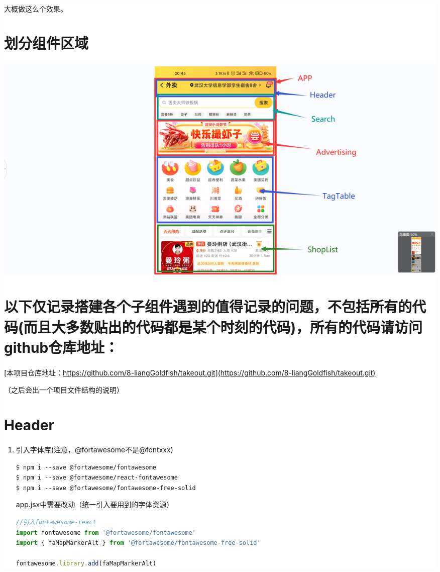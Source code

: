 大概做这么个效果。

# 划分组件区域

![基本页面](pictures/pic_used_in_markdown/基本页面.png)

# 以下仅记录搭建各个子组件遇到的值得记录的问题，不包括所有的代码(而且大多数贴出的代码都是某个时刻的代码)，所有的代码请访问github仓库地址：

[本项目仓库地址：https://github.com/8-liangGoldfish/takeout.git](https://github.com/8-liangGoldfish/takeout.git)

（之后会出一个项目文件结构的说明）

# Header

1. 引入字体库(注意，@fortawesome不是@fontxxx)

   ```shell
   $ npm i --save @fortawesome/fontawesome
   $ npm i --save @fortawesome/react-fontawesome
   $ npm i --save @fortawesome/fontawesome-free-solid
   ```

   app.jsx中需要改动（统一引入要用到的字体资源）

   ```jsx
   //引入fontawesome-react
   import fontawesome from '@fortawesome/fontawesome'
   import { faMapMarkerAlt } from '@fortawesome/fontawesome-free-solid'
   
   fontawesome.library.add(faMapMarkerAlt)
   ```
